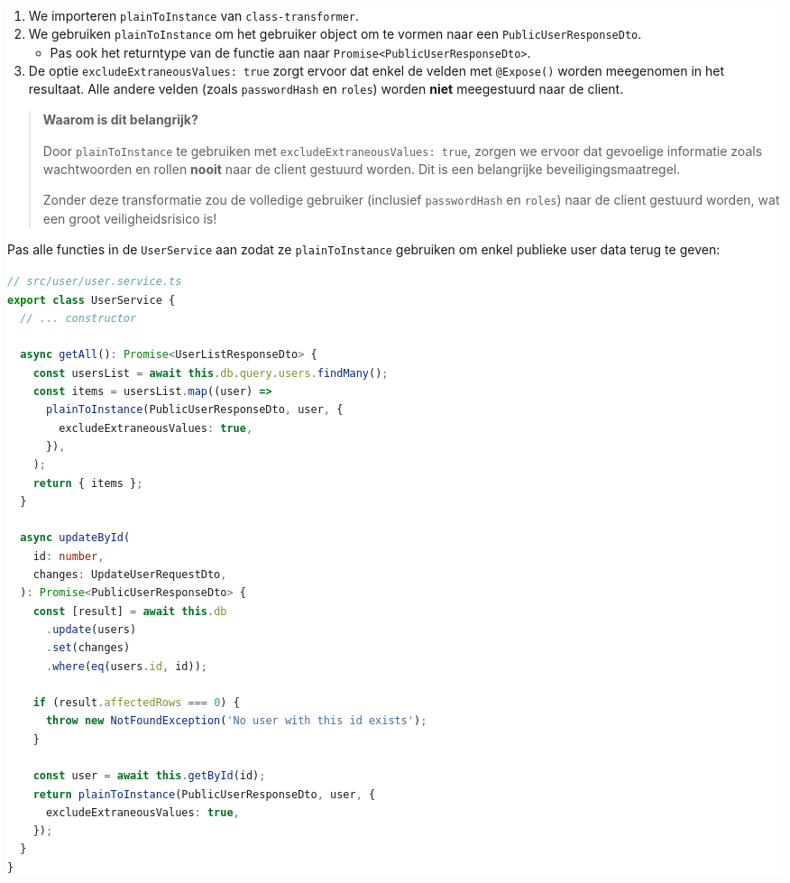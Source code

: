 1. We importeren `plainToInstance` van `class-transformer`.
2. We gebruiken `plainToInstance` om het gebruiker object om te vormen naar een `PublicUserResponseDto`.
   - Pas ook het returntype van de functie aan naar `Promise<PublicUserResponseDto>`.
3. De optie `excludeExtraneousValues: true` zorgt ervoor dat enkel de velden met `@Expose()` worden meegenomen in het resultaat. Alle andere velden (zoals `passwordHash` en `roles`) worden **niet** meegestuurd naar de client.

> **Waarom is dit belangrijk?**
>
> Door `plainToInstance` te gebruiken met `excludeExtraneousValues: true`, zorgen we ervoor dat gevoelige informatie zoals wachtwoorden en rollen **nooit** naar de client gestuurd worden. Dit is een belangrijke beveiligingsmaatregel.
>
> Zonder deze transformatie zou de volledige gebruiker (inclusief `passwordHash` en `roles`) naar de client gestuurd worden, wat een groot veiligheidsrisico is!

Pas alle functies in de `UserService` aan zodat ze `plainToInstance` gebruiken om enkel publieke user data terug te geven:

```ts
// src/user/user.service.ts
export class UserService {
  // ... constructor

  async getAll(): Promise<UserListResponseDto> {
    const usersList = await this.db.query.users.findMany();
    const items = usersList.map((user) =>
      plainToInstance(PublicUserResponseDto, user, {
        excludeExtraneousValues: true,
      }),
    );
    return { items };
  }

  async updateById(
    id: number,
    changes: UpdateUserRequestDto,
  ): Promise<PublicUserResponseDto> {
    const [result] = await this.db
      .update(users)
      .set(changes)
      .where(eq(users.id, id));

    if (result.affectedRows === 0) {
      throw new NotFoundException('No user with this id exists');
    }

    const user = await this.getById(id);
    return plainToInstance(PublicUserResponseDto, user, {
      excludeExtraneousValues: true,
    });
  }
}
```
